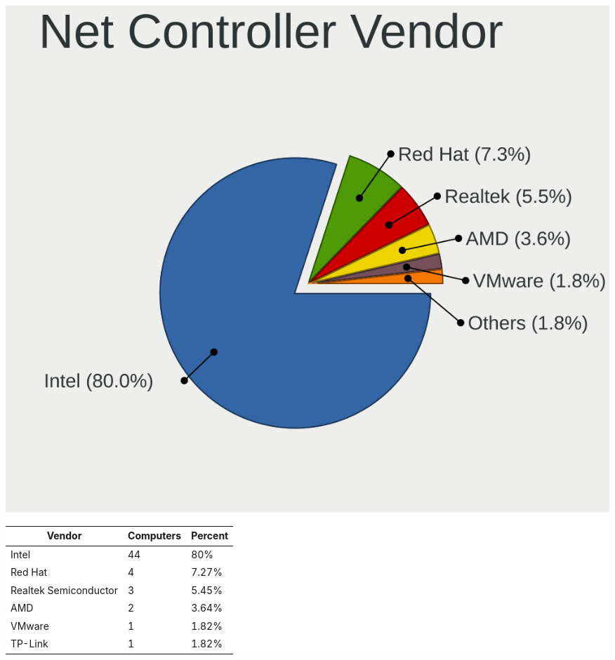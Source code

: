 ![Net Controller Vendor](./images/pie_chart/net_vendor.svg)


| Vendor                | Computers | Percent |
|-----------------------|-----------|---------|
| Intel                 | 44        | 80%     |
| Red Hat               | 4         | 7.27%   |
| Realtek Semiconductor | 3         | 5.45%   |
| AMD                   | 2         | 3.64%   |
| VMware                | 1         | 1.82%   |
| TP-Link               | 1         | 1.82%   |

